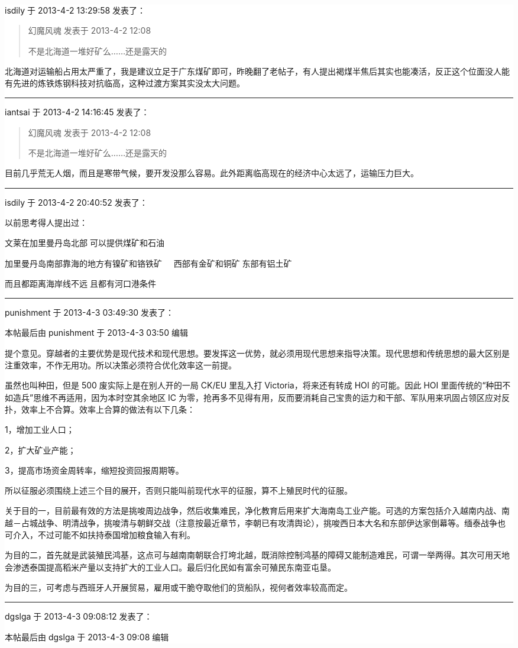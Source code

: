 
isdily 于 2013-4-2 13:29:58 发表了：

> 幻魔风魂 发表于 2013-4-2 12:08
>
> 不是北海道一堆好矿么……还是露天的

北海道对运输船占用太严重了，我是建议立足于广东煤矿即可，昨晚翻了老帖子，有人提出褐煤半焦后其实也能凑活，反正这个位面没人能有先进的炼铁炼钢科技对抗临高，这种过渡方案其实没太大问题。

---

iantsai 于 2013-4-2 14:16:45 发表了：

> 幻魔风魂 发表于 2013-4-2 12:08
>
> 不是北海道一堆好矿么……还是露天的

目前几乎荒无人烟，而且是寒带气候，要开发没那么容易。此外距离临高现在的经济中心太远了，运输压力巨大。

---

isdily 于 2013-4-2 20:40:52 发表了：

以前思考得人提出过：

文莱在加里曼丹岛北部 可以提供煤矿和石油

加里曼丹岛南部靠海的地方有镍矿和铬铁矿     西部有金矿和铜矿 东部有铝土矿

而且都距离海岸线不远 且都有河口港条件

---

punishment 于 2013-4-3 03:49:30 发表了：

本帖最后由 punishment 于 2013-4-3 03:50 编辑

提个意见。穿越者的主要优势是现代技术和现代思想。要发挥这一优势，就必须用现代思想来指导决策。现代思想和传统思想的最大区别是注重效率，不作无用功。所以决策必须符合优化效率这一前提。

虽然也叫种田，但是 500 废实际上是在别人开的一局 CK/EU 里乱入打 Victoria，将来还有转成 HOI 的可能。因此 HOI 里面传统的“种田不如造兵”思维不再适用，因为本时空其余地区 IC 为零，抢再多不见得有用，反而要消耗自己宝贵的运力和干部、军队用来巩固占领区应对反扑，效率上不合算。效率上合算的做法有以下几条：

1，增加工业人口；

2，扩大矿业产能；

3，提高市场资金周转率，缩短投资回报周期等。

所以征服必须围绕上述三个目的展开，否则只能叫前现代水平的征服，算不上殖民时代的征服。

关于目的一，目前最有效的方法是挑唆周边战争，然后收集难民，净化教育后用来扩大海南岛工业产能。可选的方案包括介入越南内战、南越－占城战争、明清战争，挑唆清与朝鲜交战（注意按最近章节，李朝已有攻清舆论），挑唆西日本大名和东部伊达家倒幕等。缅泰战争也可介入，不过可能不如扶持泰国增加粮食输入有利。

为目的二，首先就是武装殖民鸿基，这点可与越南南朝联合打垮北越，既消除控制鸿基的障碍又能制造难民，可谓一举两得。其次可用天地会渗透泰国提高稻米产量以支持扩大的工业人口。最后归化民如有富余可殖民东南亚屯垦。

为目的三，可考虑与西班牙人开展贸易，雇用或干脆夺取他们的货船队，视何者效率较高而定。

---

dgslga 于 2013-4-3 09:08:12 发表了：

本帖最后由 dgslga 于 2013-4-3 09:08 编辑

